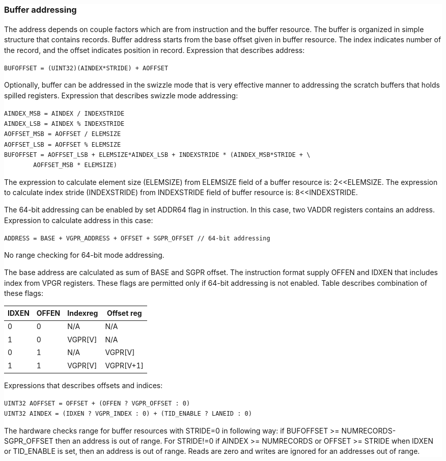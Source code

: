 ### Buffer addressing

The address depends on couple factors which are from instruction and the buffer resource.
The buffer is organized in simple structure that contains records. Buffer address starts
from the base offset given in buffer resource. The index indicates number of the record,
and the offset indicates position in record. Expression that describes address:

```
BUFOFFSET = (UINT32)(AINDEX*STRIDE) + AOFFSET
```

Optionally, buffer can be addressed in the swizzle mode that is very effective manner to
addressing the scratch buffers that holds spilled registers. Expression that describes
swizzle mode addressing:

```
AINDEX_MSB = AINDEX / INDEXSTRIDE
AINDEX_LSB = AINDEX % INDEXSTRIDE
AOFFSET_MSB = AOFFSET / ELEMSIZE
AOFFSET_LSB = AOFFSET % ELEMSIZE
BUFOFFSET = AOFFSET_LSB + ELEMSIZE*AINDEX_LSB + INDEXSTRIDE * (AINDEX_MSB*STRIDE + \
        AOFFSET_MSB * ELEMSIZE)
```

The expression to calculate element size (ELEMSIZE) from ELEMSIZE field of a
buffer resource is: 2<<ELEMSIZE. The expression to calculate index stride (INDEXSTRIDE)
from INDEXSTRIDE field of buffer resource is: 8<<INDEXSTRIDE.

The 64-bit addressing can be enabled by set ADDR64 flag in instruction. In this case,
two VADDR registers contains an address. Expression to calculate address in this case:

```
ADDRESS = BASE + VGPR_ADDRESS + OFFSET + SGPR_OFFSET // 64-bit addressing
```

No range checking for 64-bit mode addressing.

The base address are calculated as sum of BASE and SGPR offset. The instruction format
supply OFFEN and IDXEN that includes index from VPGR registers. These flags are permitted
only if 64-bit addressing is not enabled. Table describes combination of these flags:

 IDXEN |OFFEN | Indexreg | Offset reg 
-------|------|----------|------------------------
   0   |  0   | N/A      | N/A
   1   |  0   | VGPR[V]  | N/A
   0   |  1   | N/A      | VGPR[V]
   1   |  1   | VGPR[V]  | VGPR[V+1]

Expressions that describes offsets and indices:

```
UINT32 AOFFSET = OFFSET + (OFFEN ? VGPR_OFFSET : 0)
UINT32 AINDEX = (IDXEN ? VGPR_INDEX : 0) + (TID_ENABLE ? LANEID : 0)
```

The hardware checks range for buffer resources with STRIDE=0 in following way:
if BUFOFFSET >= NUMRECORDS-SGPR_OFFSET then an address is out of range.
For STRIDE!=0 if AINDEX >= NUMRECORDS or OFFSET >= STRIDE when IDXEN or
TID_ENABLE is set, then an address is out of range. Reads are zero and writes are ignored
for an addresses out of range.

